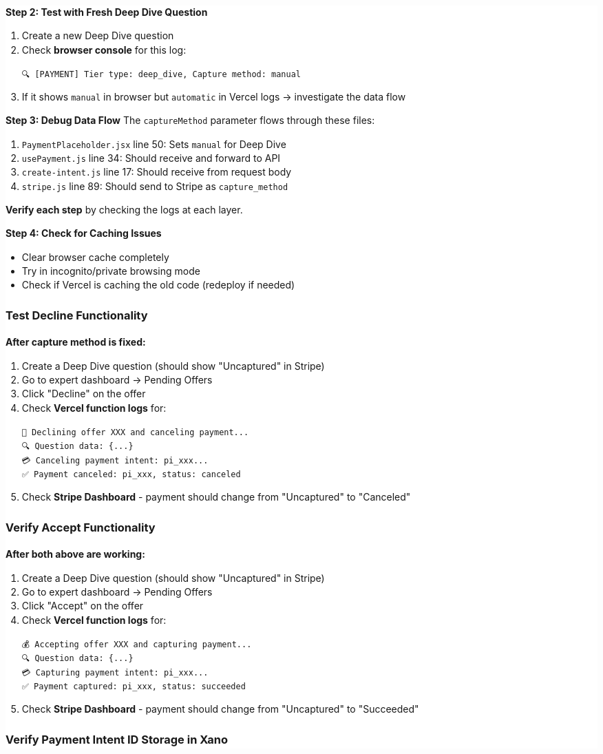 **Step 2: Test with Fresh Deep Dive Question**
1. Create a new Deep Dive question
2. Check **browser console** for this log:
   ```
   🔍 [PAYMENT] Tier type: deep_dive, Capture method: manual
   ```
3. If it shows `manual` in browser but `automatic` in Vercel logs → investigate the data flow

**Step 3: Debug Data Flow**
The `captureMethod` parameter flows through these files:
1. `PaymentPlaceholder.jsx` line 50: Sets `manual` for Deep Dive
2. `usePayment.js` line 34: Should receive and forward to API
3. `create-intent.js` line 17: Should receive from request body
4. `stripe.js` line 89: Should send to Stripe as `capture_method`

**Verify each step** by checking the logs at each layer.

**Step 4: Check for Caching Issues**
- Clear browser cache completely
- Try in incognito/private browsing mode
- Check if Vercel is caching the old code (redeploy if needed)

### Test Decline Functionality

**After capture method is fixed:**

1. Create a Deep Dive question (should show "Uncaptured" in Stripe)
2. Go to expert dashboard → Pending Offers
3. Click "Decline" on the offer
4. Check **Vercel function logs** for:
   ```
   🚫 Declining offer XXX and canceling payment...
   🔍 Question data: {...}
   💳 Canceling payment intent: pi_xxx...
   ✅ Payment canceled: pi_xxx, status: canceled
   ```
5. Check **Stripe Dashboard** - payment should change from "Uncaptured" to "Canceled"

### Verify Accept Functionality

**After both above are working:**

1. Create a Deep Dive question (should show "Uncaptured" in Stripe)
2. Go to expert dashboard → Pending Offers
3. Click "Accept" on the offer
4. Check **Vercel function logs** for:
   ```
   💰 Accepting offer XXX and capturing payment...
   🔍 Question data: {...}
   💳 Capturing payment intent: pi_xxx...
   ✅ Payment captured: pi_xxx, status: succeeded
   ```
5. Check **Stripe Dashboard** - payment should change from "Uncaptured" to "Succeeded"

### Verify Payment Intent ID Storage in Xano
